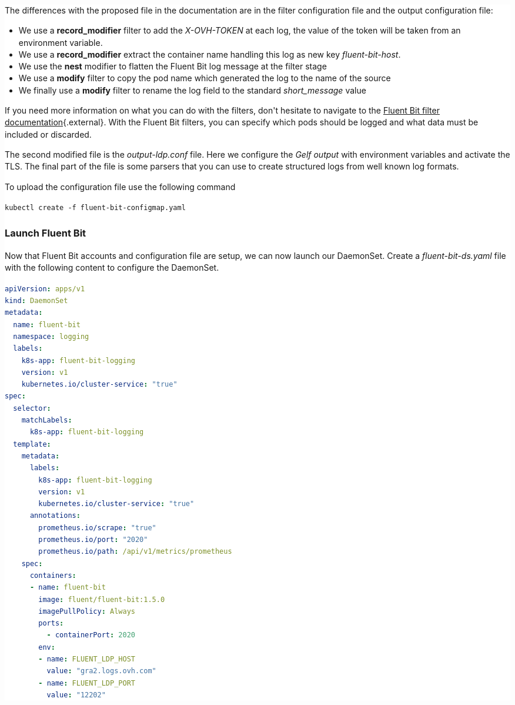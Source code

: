 The differences with the proposed file in the documentation are in the filter configuration file and the output configuration file:

- We use a **record_modifier** filter to add the *X-OVH-TOKEN* at each log, the value of the token will be taken from an environment variable.
- We use a **record_modifier** extract the container name handling this log as new key *fluent-bit-host*.
- We use the **nest** modifier to flatten the Fluent Bit log message at the filter stage
- We use a **modify** filter to copy the pod name which generated the log to the name of the source
- We finally use a **modify** filter to rename the log field to the standard  *short_message* value

If you need more information on what you can do with the filters, don't hesitate to navigate to the [Fluent Bit filter documentation](http://fluentbit.io/){.external}. With the Fluent Bit filters, you can specify which pods should be logged and what data must be included or discarded.

The second modified file is the *output-ldp.conf* file. Here we configure the *Gelf output* with environment variables and activate the TLS.
The final part of the file is some parsers that you can use to create structured logs from well known log formats.

To upload the configuration file use the following command

```shell-session
kubectl create -f fluent-bit-configmap.yaml
```

### Launch Fluent Bit

Now that Fluent Bit accounts and configuration file are setup, we can now launch our DaemonSet. Create a *fluent-bit-ds.yaml* file with the following content to configure the DaemonSet.

```yaml hl_lines="103 113"
apiVersion: apps/v1
kind: DaemonSet
metadata:
  name: fluent-bit
  namespace: logging
  labels:
    k8s-app: fluent-bit-logging
    version: v1
    kubernetes.io/cluster-service: "true"
spec:
  selector:
    matchLabels:
      k8s-app: fluent-bit-logging
  template:
    metadata:
      labels:
        k8s-app: fluent-bit-logging
        version: v1
        kubernetes.io/cluster-service: "true"
      annotations:
        prometheus.io/scrape: "true"
        prometheus.io/port: "2020"
        prometheus.io/path: /api/v1/metrics/prometheus
    spec:
      containers:
      - name: fluent-bit
        image: fluent/fluent-bit:1.5.0
        imagePullPolicy: Always
        ports:
          - containerPort: 2020
        env:
        - name: FLUENT_LDP_HOST
          value: "gra2.logs.ovh.com"
        - name: FLUENT_LDP_PORT
          value: "12202"
```